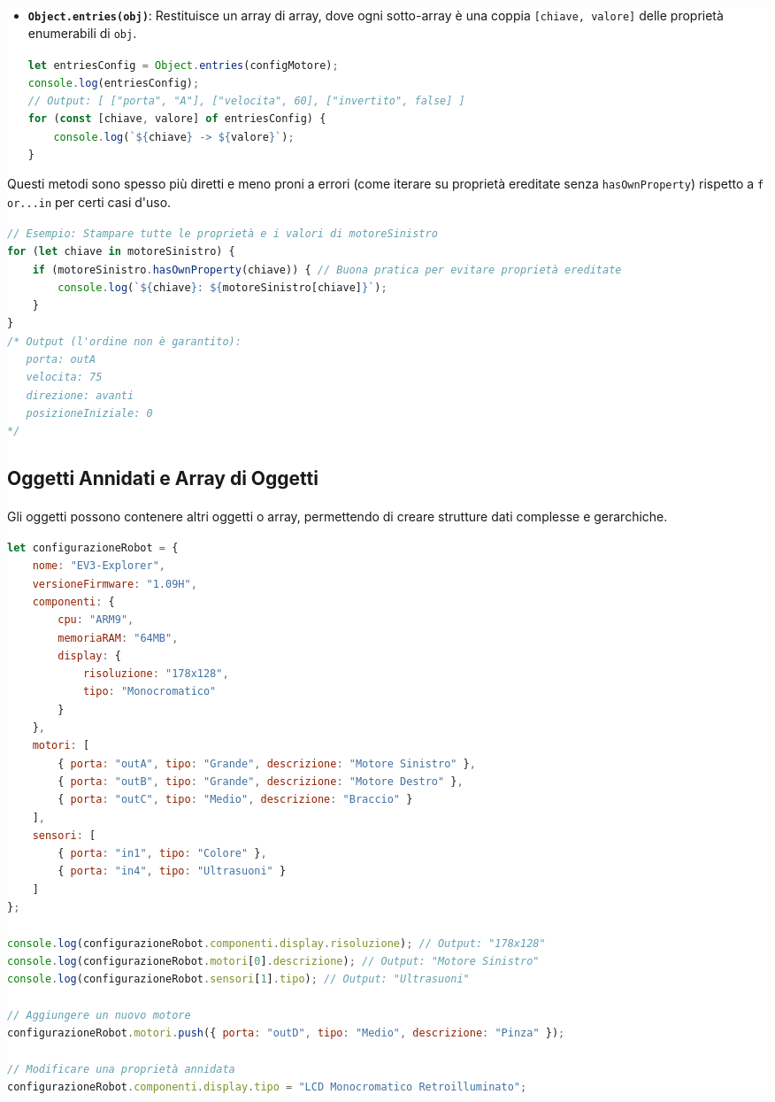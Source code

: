 -   **`Object.entries(obj)`**: Restituisce un array di array, dove ogni sotto-array è una coppia `[chiave, valore]` delle proprietà enumerabili di `obj`.
    ```javascript
    let entriesConfig = Object.entries(configMotore);
    console.log(entriesConfig);
    // Output: [ ["porta", "A"], ["velocita", 60], ["invertito", false] ]
    for (const [chiave, valore] of entriesConfig) {
        console.log(`${chiave} -> ${valore}`);
    }
    ```
Questi metodi sono spesso più diretti e meno proni a errori (come iterare su proprietà ereditate senza `hasOwnProperty`) rispetto a `for...in` per certi casi d'uso.

```javascript
// Esempio: Stampare tutte le proprietà e i valori di motoreSinistro
for (let chiave in motoreSinistro) {
    if (motoreSinistro.hasOwnProperty(chiave)) { // Buona pratica per evitare proprietà ereditate
        console.log(`${chiave}: ${motoreSinistro[chiave]}`);
    }
}
/* Output (l'ordine non è garantito):
   porta: outA
   velocita: 75
   direzione: avanti
   posizioneIniziale: 0
*/
```

## Oggetti Annidati e Array di Oggetti

Gli oggetti possono contenere altri oggetti o array, permettendo di creare strutture dati complesse e gerarchiche.

```javascript
let configurazioneRobot = {
    nome: "EV3-Explorer",
    versioneFirmware: "1.09H",
    componenti: {
        cpu: "ARM9",
        memoriaRAM: "64MB",
        display: {
            risoluzione: "178x128",
            tipo: "Monocromatico"
        }
    },
    motori: [
        { porta: "outA", tipo: "Grande", descrizione: "Motore Sinistro" },
        { porta: "outB", tipo: "Grande", descrizione: "Motore Destro" },
        { porta: "outC", tipo: "Medio", descrizione: "Braccio" }
    ],
    sensori: [
        { porta: "in1", tipo: "Colore" },
        { porta: "in4", tipo: "Ultrasuoni" }
    ]
};

console.log(configurazioneRobot.componenti.display.risoluzione); // Output: "178x128"
console.log(configurazioneRobot.motori[0].descrizione); // Output: "Motore Sinistro"
console.log(configurazioneRobot.sensori[1].tipo); // Output: "Ultrasuoni"

// Aggiungere un nuovo motore
configurazioneRobot.motori.push({ porta: "outD", tipo: "Medio", descrizione: "Pinza" });

// Modificare una proprietà annidata
configurazioneRobot.componenti.display.tipo = "LCD Monocromatico Retroilluminato";
```